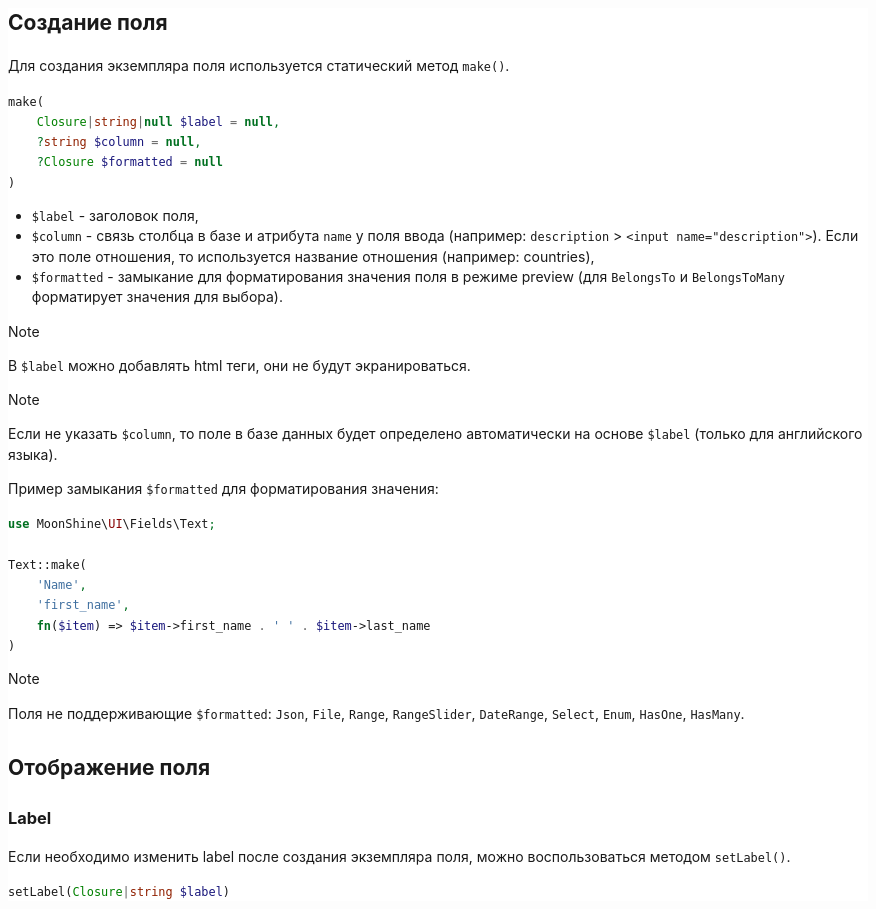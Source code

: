 <a name="create"></a>
## Создание поля

Для создания экземпляра поля используется статический метод `make()`.

```php
make(
    Closure|string|null $label = null,
    ?string $column = null,
    ?Closure $formatted = null
)
```

- `$label` - заголовок поля,
- `$column` - связь столбца в базе и атрибута `name` у поля ввода (например: `description` > `<input name="description">`).
Если это поле отношения, то используется название отношения (например: countries),
- `$formatted` - замыкание для форматирования значения поля в режиме preview (для `BelongsTo` и `BelongsToMany` форматирует значения для выбора).

> [!NOTE]
> В `$label` можно добавлять html теги, они не будут экранироваться.

> [!NOTE]
> Если не указать `$column`, то поле в базе данных будет определено автоматически на основе `$label` (только для английского языка).

Пример замыкания `$formatted` для форматирования значения:

```php
use MoonShine\UI\Fields\Text;

Text::make(
    'Name',
    'first_name',
    fn($item) => $item->first_name . ' ' . $item->last_name
)
```

> [!NOTE]
> Поля не поддерживающие `$formatted`: `Json`, `File`, `Range`, `RangeSlider`, `DateRange`, `Select`, `Enum`, `HasOne`, `HasMany`.

<a name="view"></a>
## Отображение поля

<a name="label"></a>
### Label

Если необходимо изменить label после создания экземпляра поля, можно воспользоваться методом `setLabel()`.

```php
setLabel(Closure|string $label)
```
